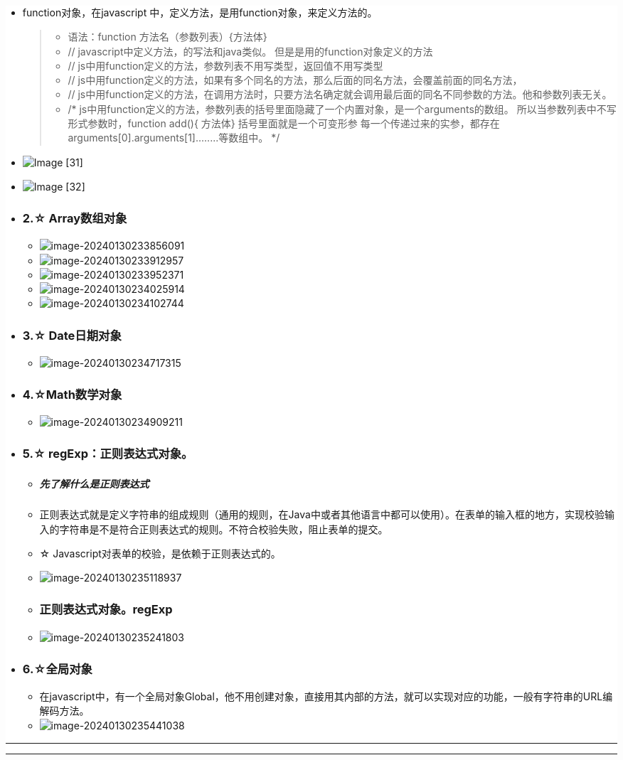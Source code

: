 - function对象，在javascript 中，定义方法，是用function对象，来定义方法的。

  > - 语法：function 方法名（参数列表）{方法体}
  > - // javascript中定义方法，的写法和java类似。 但是是用的function对象定义的方法
  > - // js中用function定义的方法，参数列表不用写类型，返回值不用写类型
  > - // js中用function定义的方法，如果有多个同名的方法，那么后面的同名方法，会覆盖前面的同名方法，
  > - // js中用function定义的方法，在调用方法时，只要方法名确定就会调用最后面的同名不同参数的方法。他和参数列表无关。
  > - /* js中用function定义的方法，参数列表的括号里面隐藏了一个内置对象，是一个arguments的数组。 所以当参数列表中不写形式参数时，function add(){ 方法体} 括号里面就是一个可变形参 每一个传递过来的实参，都存在arguments[0].arguments[1]........等数组中。 */

- ![Image [31]](https://gitee.com/lmlpla/blogimages/raw/master/imgs/202401302336101.png)
- ![Image [32]](https://gitee.com/lmlpla/blogimages/raw/master/imgs/202401302336754.png)

- ### 2.☆ Array数组对象

  - ![image-20240130233856091](https://gitee.com/lmlpla/blogimages/raw/master/imgs/202401302338259.png)
  - ![image-20240130233912957](https://gitee.com/lmlpla/blogimages/raw/master/imgs/202401302339764.png)
  - ![image-20240130233952371](https://gitee.com/lmlpla/blogimages/raw/master/imgs/202401302339719.png)
  - ![image-20240130234025914](https://gitee.com/lmlpla/blogimages/raw/master/imgs/202401302340524.png)
  - ![image-20240130234102744](https://gitee.com/lmlpla/blogimages/raw/master/imgs/202401302341187.png)

- ### 3.☆ Date日期对象

  - ![image-20240130234717315](https://gitee.com/lmlpla/blogimages/raw/master/imgs/202401302347839.png)

- ### 4.☆Math数学对象

  - ![image-20240130234909211](https://gitee.com/lmlpla/blogimages/raw/master/imgs/202401302349463.png)

- ### 5.☆ regExp：正则表达式对象。

  - ##### 先了解什么是正则表达式

  - 正则表达式就是定义字符串的组成规则（通用的规则，在Java中或者其他语言中都可以使用）。在表单的输入框的地方，实现校验输入的字符串是不是符合正则表达式的规则。不符合校验失败，阻止表单的提交。 

  - ☆ Javascript对表单的校验，是依赖于正则表达式的。

  - ![image-20240130235118937](https://gitee.com/lmlpla/blogimages/raw/master/imgs/202401302351087.png)

  - ### 正则表达式对象。regExp

  - ![image-20240130235241803](https://gitee.com/lmlpla/blogimages/raw/master/imgs/202401302352011.png)

- ### 6.☆全局对象

  - 在javascript中，有一个全局对象Global，他不用创建对象，直接用其内部的方法，就可以实现对应的功能，一般有字符串的URL编解码方法。
  - ![image-20240130235441038](https://gitee.com/lmlpla/blogimages/raw/master/imgs/202401302354439.png)

---

---